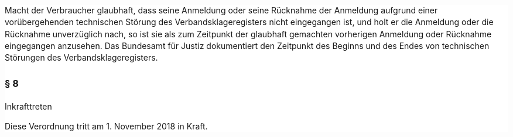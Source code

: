 Macht der Verbraucher glaubhaft, dass seine Anmeldung oder seine
Rücknahme der Anmeldung aufgrund einer vorübergehenden technischen
Störung des Verbandsklageregisters nicht eingegangen ist, und holt er
die Anmeldung oder die Rücknahme unverzüglich nach, so ist sie als zum
Zeitpunkt der glaubhaft gemachten vorherigen Anmeldung oder Rücknahme
eingegangen anzusehen. Das Bundesamt für Justiz dokumentiert den
Zeitpunkt des Beginns und des Endes von technischen Störungen des
Verbandsklageregisters.

</div>

</div>

</div>

</div>

<span id="BJNR180400018BJNE000801125.html"></span>

### § 8  
Inkrafttreten

<div>

<div class="jnhtml">

<div>

<div class="jurAbsatz">

Diese Verordnung tritt am 1. November 2018 in Kraft.

</div>

</div>

</div>

</div>
